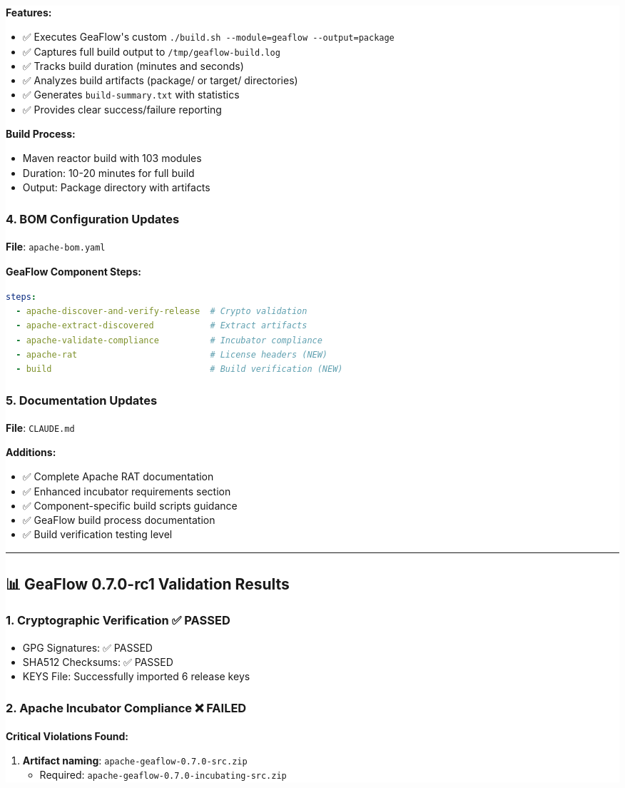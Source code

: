 **Features:**
- ✅ Executes GeaFlow's custom `./build.sh --module=geaflow --output=package`
- ✅ Captures full build output to `/tmp/geaflow-build.log`
- ✅ Tracks build duration (minutes and seconds)
- ✅ Analyzes build artifacts (package/ or target/ directories)
- ✅ Generates `build-summary.txt` with statistics
- ✅ Provides clear success/failure reporting

**Build Process:**
- Maven reactor build with 103 modules
- Duration: 10-20 minutes for full build
- Output: Package directory with artifacts

### 4. BOM Configuration Updates

**File**: `apache-bom.yaml`

**GeaFlow Component Steps:**
```yaml
steps:
  - apache-discover-and-verify-release  # Crypto validation
  - apache-extract-discovered           # Extract artifacts
  - apache-validate-compliance          # Incubator compliance
  - apache-rat                          # License headers (NEW)
  - build                               # Build verification (NEW)
```

### 5. Documentation Updates

**File**: `CLAUDE.md`

**Additions:**
- ✅ Complete Apache RAT documentation
- ✅ Enhanced incubator requirements section
- ✅ Component-specific build scripts guidance
- ✅ GeaFlow build process documentation
- ✅ Build verification testing level

---

## 📊 GeaFlow 0.7.0-rc1 Validation Results

### 1. Cryptographic Verification ✅ PASSED

- GPG Signatures: ✅ PASSED
- SHA512 Checksums: ✅ PASSED
- KEYS File: Successfully imported 6 release keys

### 2. Apache Incubator Compliance ❌ FAILED

**Critical Violations Found:**

1. **Artifact naming**: `apache-geaflow-0.7.0-src.zip`
   - Required: `apache-geaflow-0.7.0-incubating-src.zip`
